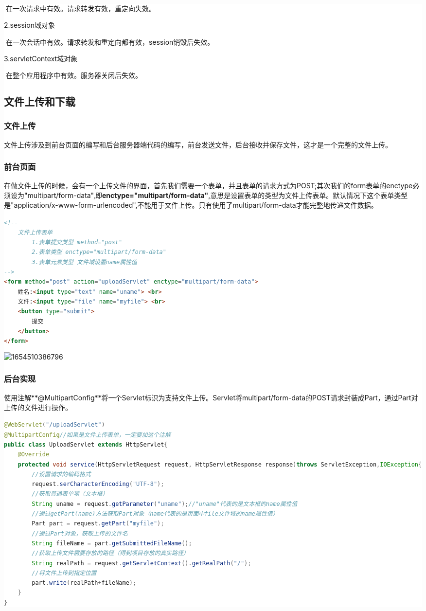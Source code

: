​	在一次请求中有效。请求转发有效，重定向失效。

2.session域对象

​	在一次会话中有效。请求转发和重定向都有效，session销毁后失效。

3.servletContext域对象

​	在整个应用程序中有效。服务器关闭后失效。

## 文件上传和下载

### 文件上传

​	文件上传涉及到前台页面的编写和后台服务器端代码的编写，前台发送文件，后台接收并保存文件，这才是一个完整的文件上传。

### 前台页面

​	在做文件上传的时候，会有一个上传文件的界面，首先我们需要一个表单，并且表单的请求方式为POST;其次我们的form表单的enctype必须设为"multipart/form-data",即**enctype="multipart/form-data"**,意思是设置表单的类型为文件上传表单。默认情况下这个表单类型是"application/x-www-form-urlencoded",不能用于文件上传。只有使用了multipart/form-data才能完整地传递文件数据。

```html
<!--
	文件上传表单
		1.表单提交类型 method="post"
		2.表单类型 enctype="multipart/form-data"
		3.表单元素类型 文件域设置name属性值
-->
<form method="post" action="uploadServlet" enctype="multipart/form-data">
    姓名:<input type="text" name="uname"> <br>
    文件:<input type="file" name="myfile"> <br>
    <button type="submit">
        提交
    </button>
</form>
```

![1654510386796](C:\Users\Zqh041009\AppData\Roaming\Typora\typora-user-images\1654510386796.png)

### 后台实现

​	使用注解**@MultipartConfig**将一个Servlet标识为支持文件上传。Servlet将multipart/form-data的POST请求封装成Part，通过Part对上传的文件进行操作。

```java
@WebServlet("/uploadServlet")
@MultipartConfig//如果是文件上传表单，一定要加这个注解
public class UploadServlet extends HttpServlet{
    @Override
    protected void service(HttpServletRequest request, HttpServletResponse response)throws ServletException,IOException{
        //设置请求的编码格式
        request.serCharacterEncoding("UTF-8");
        //获取普通表单项（文本框）
        String uname = request.getParameter("uname");//"uname"代表的是文本框的name属性值
        //通过getPart(name)方法获取Part对象（name代表的是页面中file文件域的name属性值）
        Part part = request.getPart("myfile");
        //通过Part对象，获取上传的文件名
        String fileName = part.getSubmittedFileName();
        //获取上传文件需要存放的路径（得到项目存放的真实路径）
        String realPath = request.getServletContext().getRealPath("/");
        //将文件上传到指定位置
        part.write(realPath+fileName);
    }
}
```